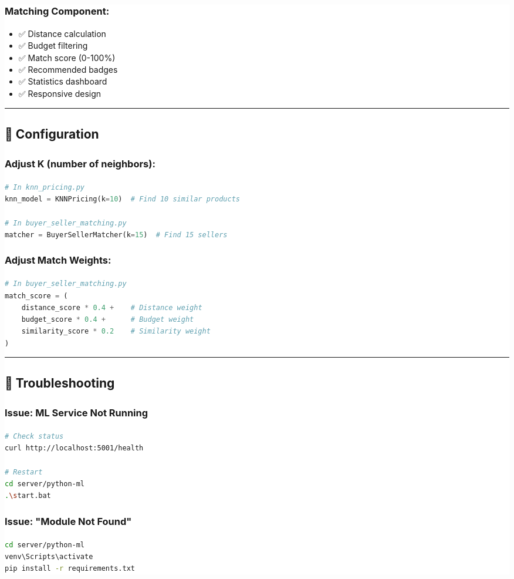 ### Matching Component:
- ✅ Distance calculation
- ✅ Budget filtering
- ✅ Match score (0-100%)
- ✅ Recommended badges
- ✅ Statistics dashboard
- ✅ Responsive design

---

## 🔧 Configuration

### Adjust K (number of neighbors):
```python
# In knn_pricing.py
knn_model = KNNPricing(k=10)  # Find 10 similar products

# In buyer_seller_matching.py
matcher = BuyerSellerMatcher(k=15)  # Find 15 sellers
```

### Adjust Match Weights:
```python
# In buyer_seller_matching.py
match_score = (
    distance_score * 0.4 +    # Distance weight
    budget_score * 0.4 +      # Budget weight
    similarity_score * 0.2    # Similarity weight
)
```

---

## 🐛 Troubleshooting

### Issue: ML Service Not Running
```bash
# Check status
curl http://localhost:5001/health

# Restart
cd server/python-ml
.\start.bat
```

### Issue: "Module Not Found"
```bash
cd server/python-ml
venv\Scripts\activate
pip install -r requirements.txt
```
